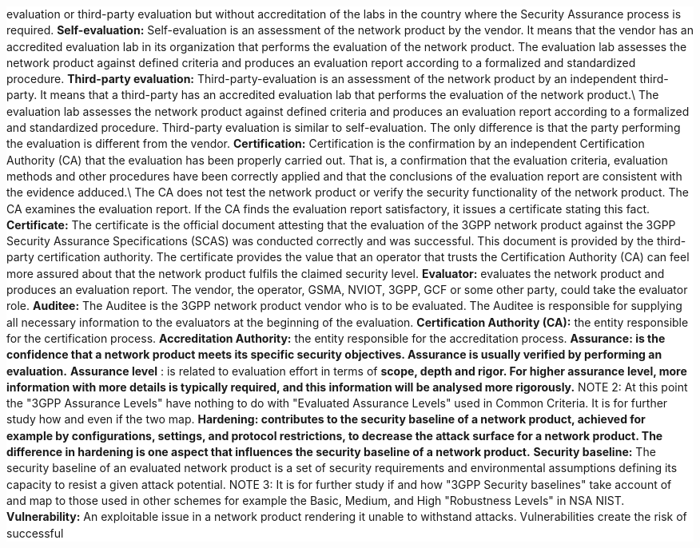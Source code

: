 evaluation or third-party evaluation but without accreditation of the labs in
the country where the Security Assurance process is required.
**Self-evaluation:** Self-evaluation is an assessment of the network product
by the vendor. It means that the vendor has an accredited evaluation lab in
its organization that performs the evaluation of the network product. The
evaluation lab assesses the network product against defined criteria and
produces an evaluation report according to a formalized and standardized
procedure.
**Third-party evaluation:** Third-party-evaluation is an assessment of the
network product by an independent third-party. It means that a third-party has
an accredited evaluation lab that performs the evaluation of the network
product.\ The evaluation lab assesses the network product against defined
criteria and produces an evaluation report according to a formalized and
standardized procedure. Third-party evaluation is similar to self-evaluation.
The only difference is that the party performing the evaluation is different
from the vendor.
**Certification:** Certification is the confirmation by an independent
Certification Authority (CA) that the evaluation has been properly carried
out. That is, a confirmation that the evaluation criteria, evaluation methods
and other procedures have been correctly applied and that the conclusions of
the evaluation report are consistent with the evidence adduced.\ The CA does
not test the network product or verify the security functionality of the
network product. The CA examines the evaluation report. If the CA finds the
evaluation report satisfactory, it issues a certificate stating this fact.
**Certificate:** The certificate is the official document attesting that the
evaluation of the 3GPP network product against the 3GPP Security Assurance
Specifications (SCAS) was conducted correctly and was successful. This
document is provided by the third-party certification authority. The
certificate provides the value that an operator that trusts the Certification
Authority (CA) can feel more assured about that the network product fulfils
the claimed security level.
**Evaluator:** evaluates the network product and produces an evaluation
report. The vendor, the operator, GSMA, NVIOT, 3GPP, GCF or some other party,
could take the evaluator role.
**Auditee:** The Auditee is the 3GPP network product vendor who is to be
evaluated. The Auditee is responsible for supplying all necessary information
to the evaluators at the beginning of the evaluation.
**Certification Authority (CA):** the entity responsible for the certification
process.
**Accreditation Authority:** the entity responsible for the accreditation
process.
**Assurance: is the confidence that a network product meets its specific
security objectives. Assurance is usually verified by performing an
evaluation.**
**Assurance level** : is related to evaluation effort in terms of **scope,
depth and rigor. For higher assurance level, more information with more
details is typically required, and this information will be analysed more
rigorously.**
NOTE 2: At this point the \"3GPP Assurance Levels\" have nothing to do with
\"Evaluated Assurance Levels\" used in Common Criteria. It is for further
study how and even if the two map.
**Hardening: contributes to the security baseline of a network product,
achieved for example by configurations, settings, and protocol restrictions,
to decrease the attack surface for a network product. The difference in
hardening is one aspect that influences the security baseline of a network
product.**
**Security baseline:** The security baseline of an evaluated network product
is a set of security requirements and environmental assumptions defining its
capacity to resist a given attack potential.
NOTE 3: It is for further study if and how \"3GPP Security baselines\" take
account of and map to those used in other schemes for example the Basic,
Medium, and High \"Robustness Levels\" in NSA NIST.
**Vulnerability:** An exploitable issue in a network product rendering it
unable to withstand attacks. Vulnerabilities create the risk of successful